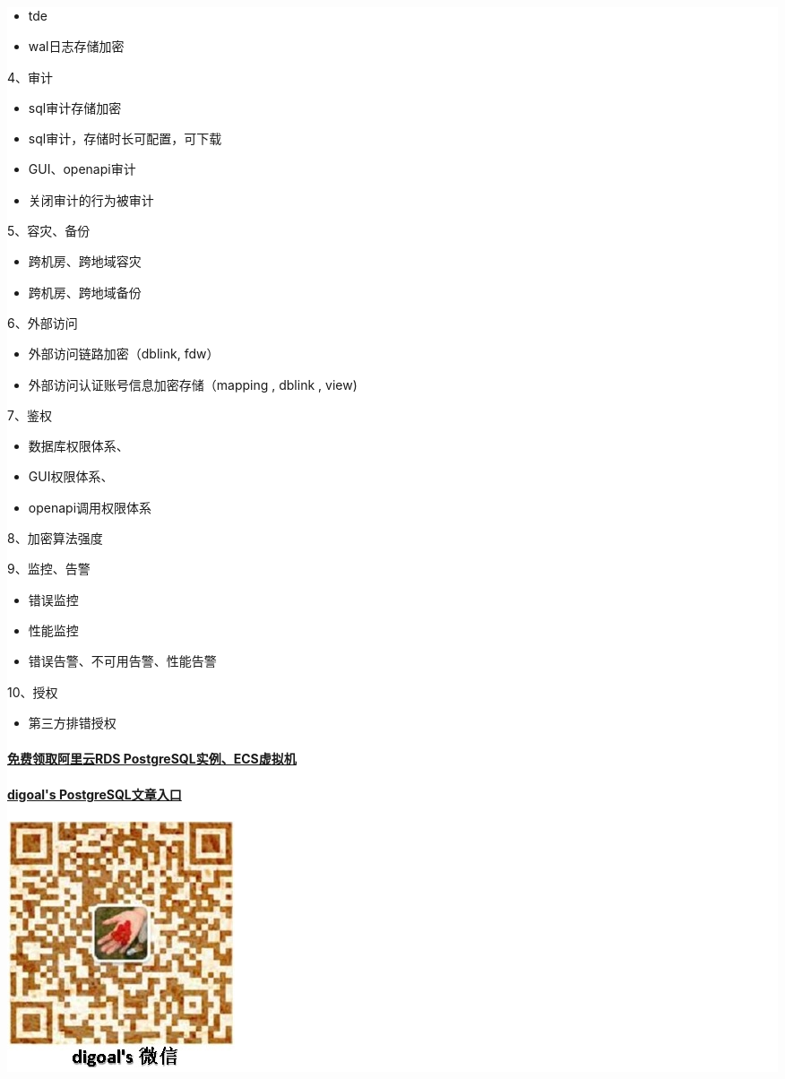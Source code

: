 - tde  
  
- wal日志存储加密  
  
4、审计  
  
- sql审计存储加密  
  
- sql审计，存储时长可配置，可下载   
  
- GUI、openapi审计   
  
- 关闭审计的行为被审计  
  
5、容灾、备份  
  
- 跨机房、跨地域容灾  
  
- 跨机房、跨地域备份  
  
6、外部访问  
  
- 外部访问链路加密（dblink, fdw）  
  
- 外部访问认证账号信息加密存储（mapping , dblink , view)  
  
7、鉴权  
  
- 数据库权限体系、  
  
- GUI权限体系、  
  
- openapi调用权限体系  
  
8、加密算法强度  
  
9、监控、告警  
  
- 错误监控  
  
- 性能监控  
  
- 错误告警、不可用告警、性能告警  
  
10、授权  
  
- 第三方排错授权   
    
    
    
    
    
#### [免费领取阿里云RDS PostgreSQL实例、ECS虚拟机](https://free.aliyun.com/ "57258f76c37864c6e6d23383d05714ea")  
    
    
#### [digoal's PostgreSQL文章入口](https://github.com/digoal/blog/blob/master/README.md "22709685feb7cab07d30f30387f0a9ae")  
    
    
![digoal's weixin](../pic/digoal_weixin.jpg "f7ad92eeba24523fd47a6e1a0e691b59")  
    